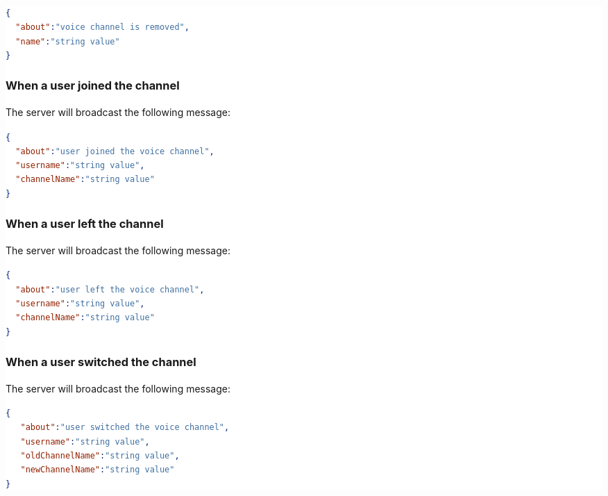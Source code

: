 ```json
{
  "about":"voice channel is removed",
  "name":"string value"
}
```

### When a user joined the channel

The server will broadcast the following message:

```json
{
  "about":"user joined the voice channel",
  "username":"string value",
  "channelName":"string value"
}
```

### When a user left the channel

The server will broadcast the following message:

```json
{
  "about":"user left the voice channel",
  "username":"string value",
  "channelName":"string value"
}
```

### When a user switched the channel

The server will broadcast the following message:
```json
{
   "about":"user switched the voice channel",
   "username":"string value",
   "oldChannelName":"string value",
   "newChannelName":"string value"
}
```
